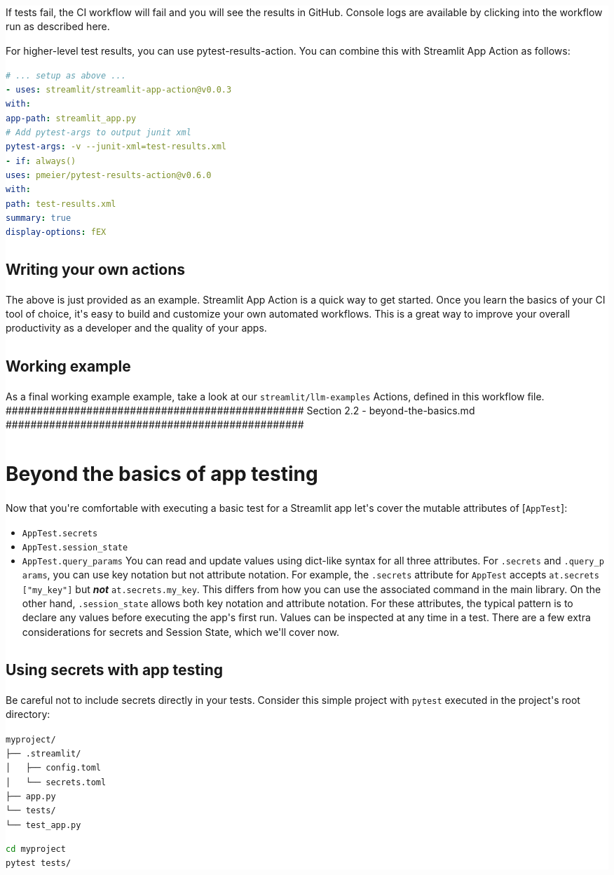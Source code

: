 If tests fail, the CI workflow will fail and you will see the results in GitHub. Console logs are available by clicking into the workflow run as described here.

For higher-level test results, you can use pytest-results-action. You can combine this with Streamlit App Action as follows:
```yaml
# ... setup as above ...
- uses: streamlit/streamlit-app-action@v0.0.3
with:
app-path: streamlit_app.py
# Add pytest-args to output junit xml
pytest-args: -v --junit-xml=test-results.xml
- if: always()
uses: pmeier/pytest-results-action@v0.6.0
with:
path: test-results.xml
summary: true
display-options: fEX
```

## Writing your own actions
The above is just provided as an example. Streamlit App Action is a quick way to get started. Once you learn the basics of your CI tool of choice, it's easy to build and customize your own automated workflows. This is a great way to improve your overall productivity as a developer and the quality of your apps.
## Working example
As a final working example example, take a look at our `streamlit/llm-examples` Actions, defined in this workflow file.
################################################
Section 2.2 - beyond-the-basics.md
################################################
# Beyond the basics of app testing
Now that you're comfortable with executing a basic test for a Streamlit app let's cover the mutable attributes of [`AppTest`]:
- `AppTest.secrets`
- `AppTest.session_state`
- `AppTest.query_params`
You can read and update values using dict-like syntax for all three attributes. For `.secrets` and `.query_params`, you can use key notation but not attribute notation. For example, the `.secrets` attribute for `AppTest` accepts `at.secrets["my_key"]` but **_not_** `at.secrets.my_key`. This differs from how you can use the associated command in the main library. On the other hand, `.session_state` allows both key notation and attribute notation.
For these attributes, the typical pattern is to declare any values before executing the app's first run. Values can be inspected at any time in a test. There are a few extra considerations for secrets and Session State, which we'll cover now.
## Using secrets with app testing
Be careful not to include secrets directly in your tests. Consider this simple project with `pytest` executed in the project's root directory:
```none
myproject/
├── .streamlit/
│   ├── config.toml
│   └── secrets.toml
├── app.py
└── tests/
└── test_app.py
```
```bash
cd myproject
pytest tests/
```